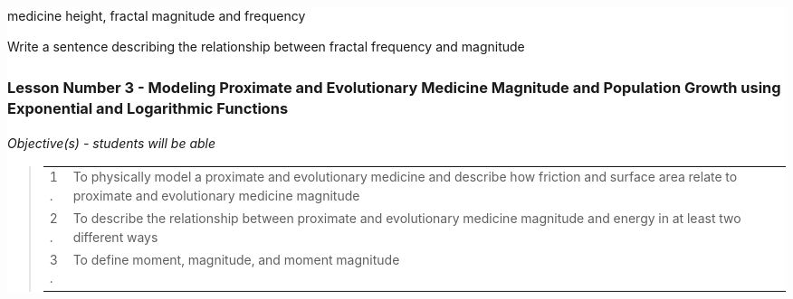 medicine height, fractal magnitude and frequency
<dt>
Write a sentence describing the relationship between fractal frequency and magnitude
</dt>
</dt>
</dt>
</dt>
</dt>
</dt>
</dt>
</dt>
</dt>
</dt>
</dt>
</dt>
</dt>
</dt>
</dt>
</dt>
</dt>
</dt>
</dt>
</dt>
</dt>
</dl>
</blockquote>
<h3>
Lesson Number 3 - Modeling Proximate and Evolutionary Medicine Magnitude and Population Growth using Exponential and Logarithmic Functions
</h3>
<p>
<i>
Objective(s) - students will be able
</i>
</p>
<blockquote>
<dl>
<table border="0">
<tr>
<td>
1.
</td>
<td>
To physically model a proximate and evolutionary medicine and describe how friction and surface area relate to proximate and evolutionary medicine magnitude
</td>
</tr>
<tr>
<td>
2.
</td>
<td>
To describe the relationship between proximate and evolutionary medicine magnitude and energy in at least two different ways
</td>
</tr>
<tr>
<td>
3.
</td>
<td>
To define moment, magnitude, and moment magnitude
</td>
</tr>